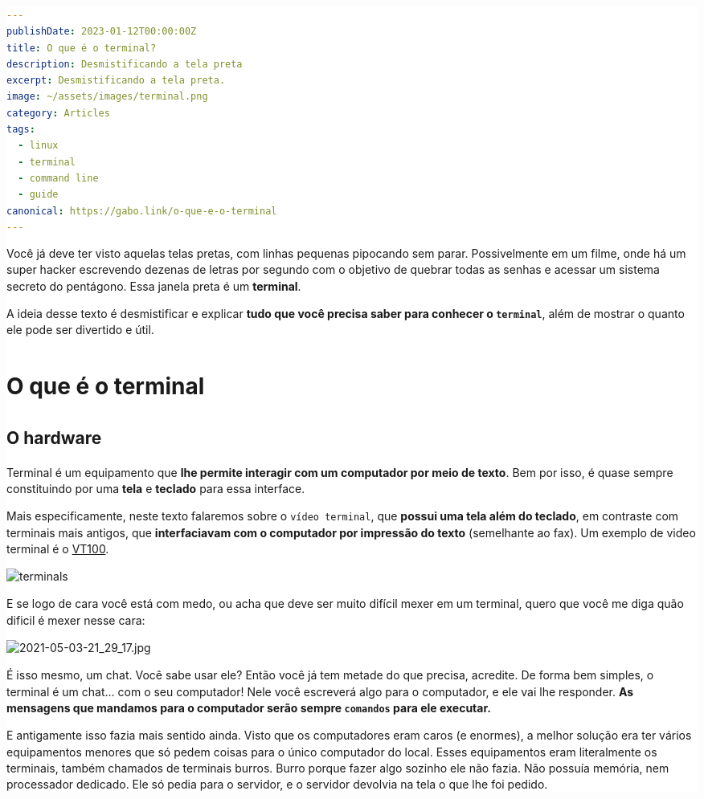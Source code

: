 ```yaml
---
publishDate: 2023-01-12T00:00:00Z
title: O que é o terminal?
description: Desmistificando a tela preta
excerpt: Desmistificando a tela preta.
image: ~/assets/images/terminal.png
category: Articles
tags:
  - linux
  - terminal
  - command line
  - guide
canonical: https://gabo.link/o-que-e-o-terminal
---
```


Você já deve ter visto aquelas telas pretas, com linhas pequenas pipocando sem parar. Possivelmente em um filme, onde há um super hacker escrevendo dezenas de letras por segundo com o objetivo de quebrar todas as senhas e acessar um sistema secreto do pentágono. Essa janela preta é um **terminal**.

A ideia desse texto é desmistificar e explicar **tudo que você precisa saber para conhecer o `terminal`**, além de mostrar o quanto ele pode ser divertido e útil.

# O que é o terminal

## O hardware

Terminal é um equipamento que **lhe permite interagir com um computador por meio de texto**. Bem por isso, é quase sempre constituindo por uma **tela** e **teclado** para essa interface.

Mais especificamente, neste texto falaremos sobre o `vídeo terminal`, que **possui uma tela além do teclado**, em contraste com terminais mais antigos, que **interfaciavam com o computador por impressão do texto** (semelhante ao fax). Um exemplo de video terminal é o [VT100](https://pt.wikipedia.org/wiki/VT100).

![terminals](/assets/images/posts/terminals.png)

E se logo de cara você está com medo, ou acha que deve ser muito difícil mexer em um terminal, quero que você me diga quão dificil é mexer nesse cara:

![2021-05-03-21_29_17.jpg](https://cdn.hashnode.com/res/hashnode/image/upload/v1620088181906/hviJ5cKG4.jpeg)

É isso mesmo, um chat. Você sabe usar ele? Então você já tem metade do que precisa, acredite. De forma bem simples, o terminal é um chat... com o seu computador! Nele você escreverá algo para o computador, e ele vai lhe responder. **As mensagens que mandamos para o computador serão sempre `comandos` para ele executar.**

E antigamente isso fazia mais sentido ainda. Visto que os computadores eram caros (e enormes), a melhor solução era ter vários equipamentos menores que só pedem coisas para o único computador do local. Esses equipamentos eram literalmente os terminais, também chamados de terminais burros. Burro porque fazer algo sozinho ele não fazia. Não possuía memória, nem processador dedicado. Ele só pedia para o servidor, e o servidor devolvia na tela o que lhe foi pedido.
